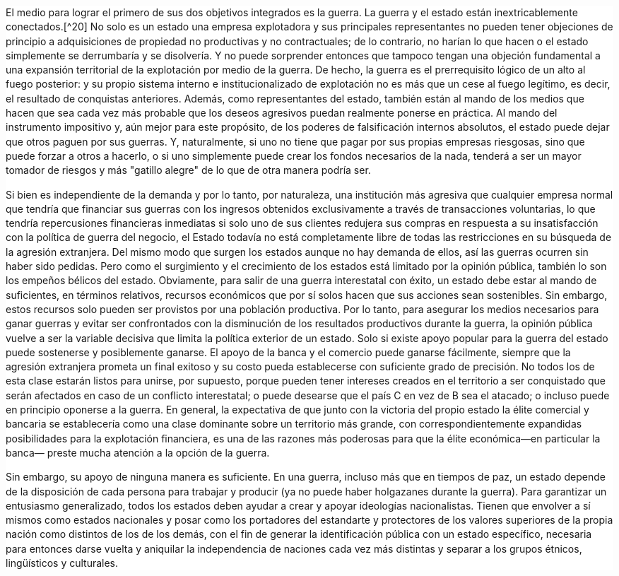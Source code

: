 El medio para lograr el primero de sus dos objetivos integrados es la guerra. La guerra y el estado están inextricablemente conectados.[^20] No solo es un estado una empresa explotadora y sus principales representantes no pueden tener objeciones de principio a adquisiciones de propiedad no productivas y no contractuales; de lo contrario, no harían lo que hacen o el estado simplemente se derrumbaría y se disolvería. Y no puede sorprender entonces que tampoco tengan una objeción fundamental a una expansión territorial de la explotación por medio de la guerra. De hecho, la guerra es el prerrequisito lógico de un alto al fuego posterior: y su propio sistema interno e institucionalizado de explotación no es más que un cese al fuego legítimo, es decir, el resultado de conquistas anteriores. Además, como representantes del estado, también están al mando de los medios que hacen que sea cada vez más probable que los deseos agresivos puedan realmente ponerse en práctica. Al mando del instrumento impositivo y, aún mejor para este propósito, de los poderes de falsificación internos absolutos, el estado puede dejar que otros paguen por sus guerras. Y, naturalmente, si uno no tiene que pagar por sus propias empresas riesgosas, sino que puede forzar a otros a hacerlo, o si uno simplemente puede crear los fondos necesarios de la nada, tenderá a ser un mayor tomador de riesgos y más "gatillo alegre" de lo que de otra manera podría ser.

Si bien es independiente de la demanda y por lo tanto, por naturaleza, una institución más agresiva que cualquier empresa normal que tendría que financiar sus guerras con los ingresos obtenidos exclusivamente a través de transacciones voluntarias, lo que tendría repercusiones financieras inmediatas si solo uno de sus clientes redujera sus compras en respuesta a su insatisfacción con la política de guerra del negocio, el Estado todavía no está completamente libre de todas las restricciones en su búsqueda de la agresión extranjera. Del mismo modo que surgen los estados aunque no hay demanda de ellos, así las guerras ocurren sin haber sido pedidas. Pero como el surgimiento y el crecimiento de los estados está limitado por la opinión pública, también lo son los empeños bélicos del estado. Obviamente, para salir de una guerra interestatal con éxito, un estado debe estar al mando de suficientes, en términos relativos, recursos económicos que por sí solos hacen que sus acciones sean sostenibles. Sin embargo, estos recursos solo pueden ser provistos por una población productiva. Por lo tanto, para asegurar los medios necesarios para ganar guerras y evitar ser confrontados con la disminución de los resultados productivos durante la guerra, la opinión pública vuelve a ser la variable decisiva que limita la política exterior de un estado. Solo si existe apoyo popular para la guerra del estado puede sostenerse y posiblemente ganarse. El apoyo de la banca y el comercio puede ganarse fácilmente, siempre que la agresión extranjera prometa un final exitoso y su costo pueda establecerse con suficiente grado de precisión. No todos los de esta clase estarán listos para unirse, por supuesto, porque pueden tener intereses creados en el territorio a ser conquistado que serán afectados en caso de un conflicto interestatal; o puede desearse que el país C en vez de B sea el atacado; o incluso puede en principio oponerse a la guerra. En general, la expectativa de que junto con la victoria del propio estado la élite comercial y bancaria se establecería como una clase dominante sobre un territorio más grande, con correspondientemente expandidas posibilidades para la explotación financiera, es una de las razones más poderosas para que la élite económica—en particular la banca— preste mucha atención a la opción de la guerra.

Sin embargo, su apoyo de ninguna manera es suficiente. En una guerra, incluso más que en tiempos de paz, un estado depende de la disposición de cada persona para trabajar y producir (ya no puede haber holgazanes durante la guerra). Para garantizar un entusiasmo generalizado, todos los estados deben ayudar a crear y apoyar ideologías nacionalistas. Tienen que envolver a sí mismos como estados nacionales y posar como los portadores del estandarte y protectores de los valores superiores de la propia nación como distintos de los de los demás, con el fin de generar la identificación pública con un estado específico, necesaria para entonces darse vuelta y aniquilar la independencia de naciones cada vez más distintas y separar a los grupos étnicos, lingüísticos y culturales.

